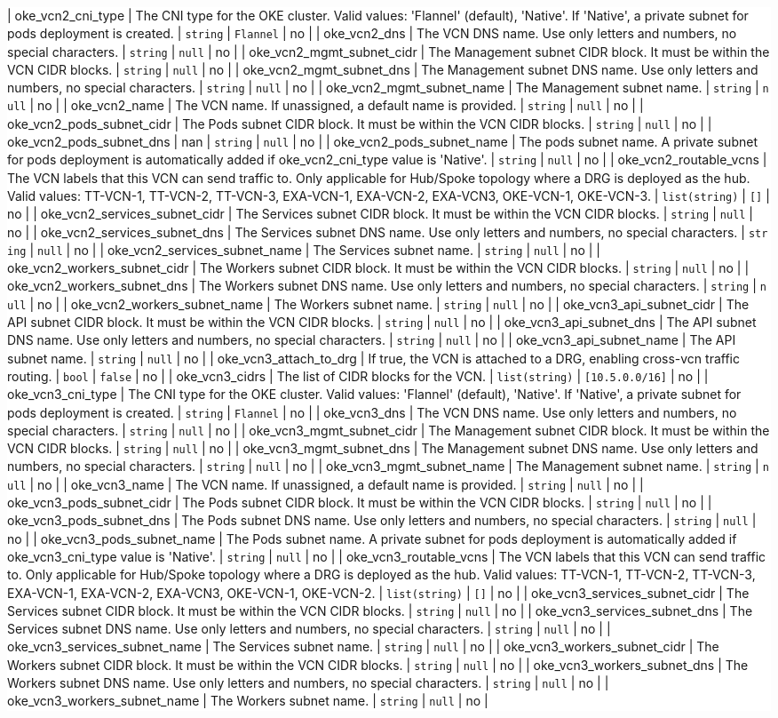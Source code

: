 | oke\_vcn2\_cni\_type | The CNI type for the OKE cluster. Valid values: 'Flannel' (default), 'Native'. If 'Native', a private subnet for pods deployment is created. | `string` | `Flannel` | no |
| oke\_vcn2\_dns | The VCN DNS name. Use only letters and numbers, no special characters. | `string` | `null` | no |
| oke\_vcn2\_mgmt\_subnet\_cidr | The Management subnet CIDR block. It must be within the VCN CIDR blocks. | `string` | `null` | no |
| oke\_vcn2\_mgmt\_subnet\_dns | The Management subnet DNS name. Use only letters and numbers, no special characters. | `string` | `null` | no |
| oke\_vcn2\_mgmt\_subnet\_name | The Management subnet name. | `string` | `null` | no |
| oke\_vcn2\_name | The VCN name. If unassigned, a default name is provided. | `string` | `null` | no |
| oke\_vcn2\_pods\_subnet\_cidr | The Pods subnet CIDR block. It must be within the VCN CIDR blocks. | `string` | `null` | no |
| oke\_vcn2\_pods\_subnet\_dns | nan | `string` | `null` | no |
| oke\_vcn2\_pods\_subnet\_name | The pods subnet name. A private subnet for pods deployment is automatically added if oke\_vcn2\_cni\_type value is 'Native'. | `string` | `null` | no |
| oke\_vcn2\_routable\_vcns | The VCN labels that this VCN can send traffic to. Only applicable for Hub/Spoke topology where a DRG is deployed as the hub. Valid values: TT-VCN-1, TT-VCN-2, TT-VCN-3, EXA-VCN-1, EXA-VCN-2, EXA-VCN3, OKE-VCN-1, OKE-VCN-3. | `list(string)` | `[]` | no |
| oke\_vcn2\_services\_subnet\_cidr | The Services subnet CIDR block. It must be within the VCN CIDR blocks. | `string` | `null` | no |
| oke\_vcn2\_services\_subnet\_dns | The Services subnet DNS name. Use only letters and numbers, no special characters. | `string` | `null` | no |
| oke\_vcn2\_services\_subnet\_name | The Services subnet name. | `string` | `null` | no |
| oke\_vcn2\_workers\_subnet\_cidr | The Workers subnet CIDR block. It must be within the VCN CIDR blocks. | `string` | `null` | no |
| oke\_vcn2\_workers\_subnet\_dns | The Workers subnet DNS name. Use only letters and numbers, no special characters. | `string` | `null` | no |
| oke\_vcn2\_workers\_subnet\_name | The Workers subnet name. | `string` | `null` | no |
| oke\_vcn3\_api\_subnet\_cidr | The API subnet CIDR block. It must be within the VCN CIDR blocks. | `string` | `null` | no |
| oke\_vcn3\_api\_subnet\_dns | The API subnet DNS name. Use only letters and numbers, no special characters. | `string` | `null` | no |
| oke\_vcn3\_api\_subnet\_name | The API subnet name. | `string` | `null` | no |
| oke\_vcn3\_attach\_to\_drg | If true, the VCN is attached to a DRG, enabling cross-vcn traffic routing. | `bool` | `false` | no |
| oke\_vcn3\_cidrs | The list of CIDR blocks for the VCN. | `list(string)` | `[10.5.0.0/16]` | no |
| oke\_vcn3\_cni\_type | The CNI type for the OKE cluster. Valid values: 'Flannel' (default), 'Native'. If 'Native', a private subnet for pods deployment is created. | `string` | `Flannel` | no |
| oke\_vcn3\_dns | The VCN DNS name. Use only letters and numbers, no special characters. | `string` | `null` | no |
| oke\_vcn3\_mgmt\_subnet\_cidr | The Management subnet CIDR block. It must be within the VCN CIDR blocks. | `string` | `null` | no |
| oke\_vcn3\_mgmt\_subnet\_dns | The Management subnet DNS name. Use only letters and numbers, no special characters. | `string` | `null` | no |
| oke\_vcn3\_mgmt\_subnet\_name | The Management subnet name. | `string` | `null` | no |
| oke\_vcn3\_name | The VCN name. If unassigned, a default name is provided. | `string` | `null` | no |
| oke\_vcn3\_pods\_subnet\_cidr | The Pods subnet CIDR block. It must be within the VCN CIDR blocks. | `string` | `null` | no |
| oke\_vcn3\_pods\_subnet\_dns | The Pods subnet DNS name. Use only letters and numbers, no special characters. | `string` | `null` | no |
| oke\_vcn3\_pods\_subnet\_name | The Pods subnet name. A private subnet for pods deployment is automatically added if oke\_vcn3\_cni\_type value is 'Native'. | `string` | `null` | no |
| oke\_vcn3\_routable\_vcns | The VCN labels that this VCN can send traffic to. Only applicable for Hub/Spoke topology where a DRG is deployed as the hub. Valid values: TT-VCN-1, TT-VCN-2, TT-VCN-3, EXA-VCN-1, EXA-VCN-2, EXA-VCN3, OKE-VCN-1, OKE-VCN-2. | `list(string)` | `[]` | no |
| oke\_vcn3\_services\_subnet\_cidr | The Services subnet CIDR block. It must be within the VCN CIDR blocks. | `string` | `null` | no |
| oke\_vcn3\_services\_subnet\_dns | The Services subnet DNS name. Use only letters and numbers, no special characters. | `string` | `null` | no |
| oke\_vcn3\_services\_subnet\_name | The Services subnet name. | `string` | `null` | no |
| oke\_vcn3\_workers\_subnet\_cidr | The Workers subnet CIDR block. It must be within the VCN CIDR blocks. | `string` | `null` | no |
| oke\_vcn3\_workers\_subnet\_dns | The Workers subnet DNS name. Use only letters and numbers, no special characters. | `string` | `null` | no |
| oke\_vcn3\_workers\_subnet\_name | The Workers subnet name. | `string` | `null` | no |
